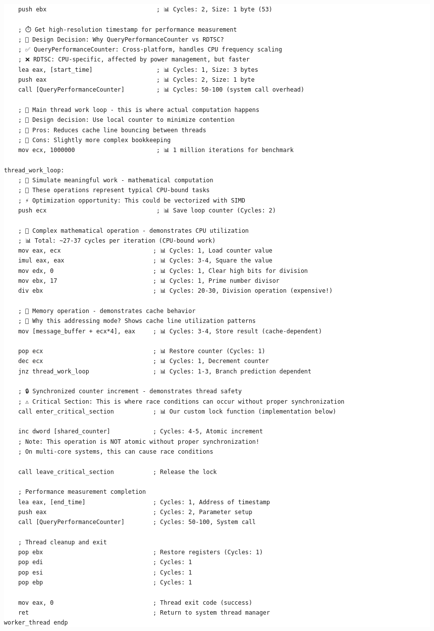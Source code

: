 ```assembly
    push ebx                               ; 📊 Cycles: 2, Size: 1 byte (53)
    
    ; ⏱️ Get high-resolution timestamp for performance measurement
    ; 🤔 Design Decision: Why QueryPerformanceCounter vs RDTSC?
    ; ✅ QueryPerformanceCounter: Cross-platform, handles CPU frequency scaling
    ; ❌ RDTSC: CPU-specific, affected by power management, but faster
    lea eax, [start_time]                  ; 📊 Cycles: 1, Size: 3 bytes
    push eax                               ; 📊 Cycles: 2, Size: 1 byte
    call [QueryPerformanceCounter]         ; 📊 Cycles: 50-100 (system call overhead)
    
    ; 🔄 Main thread work loop - this is where actual computation happens
    ; 🤔 Design decision: Use local counter to minimize contention
    ; 💚 Pros: Reduces cache line bouncing between threads
    ; 🔴 Cons: Slightly more complex bookkeeping
    mov ecx, 1000000                       ; 📊 1 million iterations for benchmark
    
thread_work_loop:
    ; 🎯 Simulate meaningful work - mathematical computation
    ; 💭 These operations represent typical CPU-bound tasks
    ; ⚡ Optimization opportunity: This could be vectorized with SIMD
    push ecx                               ; 📊 Save loop counter (Cycles: 2)
    
    ; 🔢 Complex mathematical operation - demonstrates CPU utilization
    ; 📊 Total: ~27-37 cycles per iteration (CPU-bound work)
    mov eax, ecx                          ; 📊 Cycles: 1, Load counter value
    imul eax, eax                         ; 📊 Cycles: 3-4, Square the value
    mov edx, 0                            ; 📊 Cycles: 1, Clear high bits for division
    mov ebx, 17                           ; 📊 Cycles: 1, Prime number divisor
    div ebx                               ; 📊 Cycles: 20-30, Division operation (expensive!)
    
    ; 💾 Memory operation - demonstrates cache behavior
    ; 🤔 Why this addressing mode? Shows cache line utilization patterns
    mov [message_buffer + ecx*4], eax     ; 📊 Cycles: 3-4, Store result (cache-dependent)
    
    pop ecx                               ; 📊 Restore counter (Cycles: 1)
    dec ecx                               ; 📊 Cycles: 1, Decrement counter
    jnz thread_work_loop                  ; 📊 Cycles: 1-3, Branch prediction dependent
    
    ; 🔒 Synchronized counter increment - demonstrates thread safety
    ; ⚠️ Critical Section: This is where race conditions can occur without proper synchronization
    call enter_critical_section           ; 📊 Our custom lock function (implementation below)
    
    inc dword [shared_counter]            ; Cycles: 4-5, Atomic increment
    ; Note: This operation is NOT atomic without proper synchronization!
    ; On multi-core systems, this can cause race conditions
    
    call leave_critical_section           ; Release the lock
    
    ; Performance measurement completion
    lea eax, [end_time]                   ; Cycles: 1, Address of timestamp
    push eax                              ; Cycles: 2, Parameter setup
    call [QueryPerformanceCounter]        ; Cycles: 50-100, System call
    
    ; Thread cleanup and exit
    pop ebx                               ; Restore registers (Cycles: 1)
    pop edi                               ; Cycles: 1
    pop esi                               ; Cycles: 1
    pop ebp                               ; Cycles: 1
    
    mov eax, 0                            ; Thread exit code (success)
    ret                                   ; Return to system thread manager
worker_thread endp

```
